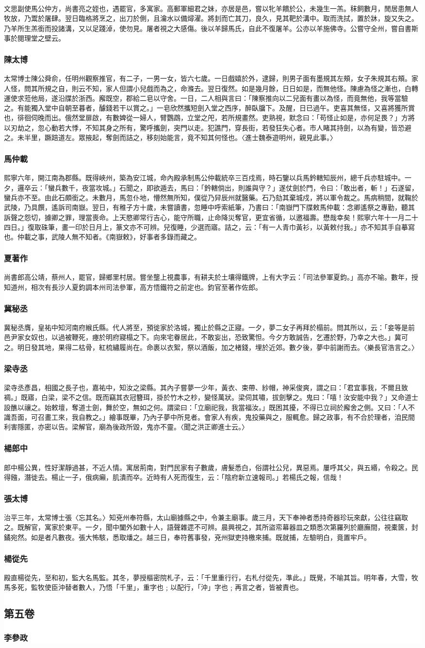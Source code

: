文思副使馬公仲方，尚書亮之姪也，遇罷官，多寓家。高郵軍細君之妹，亦居是邑，嘗以牝羊饋於公，未幾生一羔。秣飼數月，閒居患無人牧放，乃鬻於屠肆。翌日臨格將烹之，出刀於側，且瀹水以備燖濯。將刲而亡其刀，良久，見其靶於溝中。取而洗拭，置於牀，旋又失之。乃羊所生羔銜而投諸溝，又以足踐淖，使勿見。屠者視之大感傷。後以羊歸馬氏，自此不復屠羊。公亦以羊施佛寺。公嘗守全州，嘗自書斯事於閱理堂之壁云。

### 陳太博

太常博士陳公舜俞，任明州觀察推官，有二子，一男一女，皆六七歲。一日戲嬉於外，逮歸，則男子面有墨規其左頰，女子朱規其右頰。家人怪，問其所規之自，則云不知，家人但謂小兒戲而為之，命滌去。翌日復然。如是幾月餘，日日如是，而無他怪。陳慮為怪之漸也，白轉運使求蒞他局，遂沿牒於浙西。廨既空，郡給二皂以守舍。一日，二人相與言曰：「陳察推向以二兒面有畫以為怪，而竟無他，我等當驗之。有能獨入堂中自朝至暮者，醵錢若干以賞之。」一皂欣然攜短劍入堂之西序，醉臥牖下。及醒，日已過午。吏喜其無怪，又喜將獲所賞也，徘徊伺晚而出。俄然堂扉啟，有數婢從一婦人，臂鸚鵡，立堂之戺，若所規畫然。吏熟視，默念曰：「苟怪止如是，亦何足畏？」方將以刃劫之，忽心動若大悸，不知其身之所有，驚呼攜劍，突門以走。犯譙門，穿長街，若發狂失心者。市人睹其持劍，以為有變，皆恐避之。未半里，蹶踣道左。眾掖起，奪劍而詰之，移刻始能言，竟不知其何怪也。〈進士魏泰遊明州，親見此事。〉

### 馬仲載

熙寧六年，開江南為郡縣。既得峽州，築為安江城，命內殿承制馬公仲載統卒三百戍焉，時石鑒以兵馬鈐轄知辰州，總千兵亦駐城中。一夕，邏卒云：「蠻兵數千，夜當攻城。」石聞之，即欲遁去，馬曰：「鈐轄倘出，則誰與守？」遂仗劍於門，令曰：「敢出者，斬！」石遂留，蠻兵亦不至。由此石頗銜之。未數月，馬忽仆地，懵然無所知，僕從乃舁辰州就醫藥。石乃劾其棄城戍，將以軍令裁之。馬病稍間，就鞠於武陵，乃具饌，遙訴司南嶽。翌日，有稚子方十歲，未嘗讀書，忽睡中呼索紙筆，乃書曰：「南嶽門下牒敕馬仲載：念卿遙祭之專勤，聽其訴聲之怨切，據卿之罪，理當喪命。上天愍卿常行吉心，能守所職，止命降災奪官，更宜省循，以邀福壽。懋哉幸矣！熙寧六年十一月二十四日。」復取硃筆，畫一印於日月上，篆文亦不可辨。兒復睡，少選而寤。詰之，云：「有一人青巾黃衫，以黃敕付我。」亦不知其手自摹寫也。仲載之事，武陵人無不知者。《南嶽敕》，好事者多錄而藏之。

### 夏著作

尚書郎高公靖，蔡州人，罷官，歸鄉里村居。嘗坐壟上視農事，有耕夫於土壤得鐵牌，上有大字云：「司法參軍夏鈞。」高亦不喻。數年，授知道州，相次有長沙人夏鈞調本州司法參軍，高方悟鐵符之前定也。鈞官至著作佐郎。

### 冀秘丞

冀秘丞膺，皇祐中知河南府緱氏縣。代人將至，預徙家於洛城，獨止於縣之正寢。一夕，夢二女子再拜於榻前。問其所以，云：「妾等是前邑尹家女奴也，以過被鞭死，瘞於明府寢榻之下。向來宅眷居此，不敢妄出，恐致驚怛。今夕方敢誠告，乞遷於野，乃幸之大也。」冀可之。明日發其地，果得二枯骨，紅梳繡履尚在。命裹以衣絮，祭以酒飯，加之楮錢，埋於近郊。數夕後，夢中前謝而去。〈樂長官浩言之。〉

### 梁寺丞

梁寺丞彥昌，相國之長子也，嘉祐中，知汝之梁縣。其內子嘗夢一少年，黃衣、束帶、紗帽，神采俊爽，謂之曰：「君宜事我，不爾且致禂。」既寤，白梁，梁不之信。既而竊其衣冠簪珥，掛於竹木之杪，變怪萬狀。梁伺其嘯，拔劍擊之。鬼曰：「嘻！汝安能中我？」又命道士設醮以禳之。始敕壇，奪道士劍，舞於空，無如之何。謂梁曰：「立廟祀我，我當福汝。」既困其擾，不得已立祠於廨舍之側。又曰：「人不識吾面，可召畫工來，我自教之。」繪事既畢，乃內子夢中所見者。會家人有疾，鬼投藥與之，服輒愈。歸之政事，有不合於理者，洎民間利害隱匿，亦密以告。梁解官，廟為後政所毀，鬼亦不靈。〈聞之洪正卿進士云。〉

### 楊郎中

郎中楊公異，性好潔靜過甚，不近人情。寓居荊南，對門民家有子數歲，膚髮悉白，俗謂社公兒，異惡焉。屢呼其父，與五緡，令殺之。民得鏹，潛徙去。楊止一子，俄病癩，肌潰而卒。近時有人死而復生，云：「陰府新立速報司。」若楊氏之報，信哉！

### 張太博

治平三年，太常博士張〈忘其名。〉知兗州奉符縣，太山廟據縣之中，令兼主廟事。歲三月，天下奉神者悉持奇器珍玩來獻，公往往竊取之。既解官，寓家於東平。一夕，聞中闔外如數十人，語聲雜遝不可辨。晨興視之，其所盜帟幕器皿之類悉次第羅列於廳廡間，視橐篋，封鐍宛然。如是者凡數夜。張大怖駭，悉取燔之。越三日，奉符舊事發，兗州獄吏持檄來捕。既就捕，左驗明白，竟置牢戶。

### 楊從先

殿直楊從先，至和初，監大名馬監。其冬，夢授樞密院札子，云：「千里重行行，右札付從先，準此。」既覺，不喻其旨。明年春，大雪，牧馬多死，監牧使臣沖替者數人，乃悟「千里」，重字也﹔以配行，「沖」字也﹔再言之者，皆被責也。

## 第五卷

### 李參政
